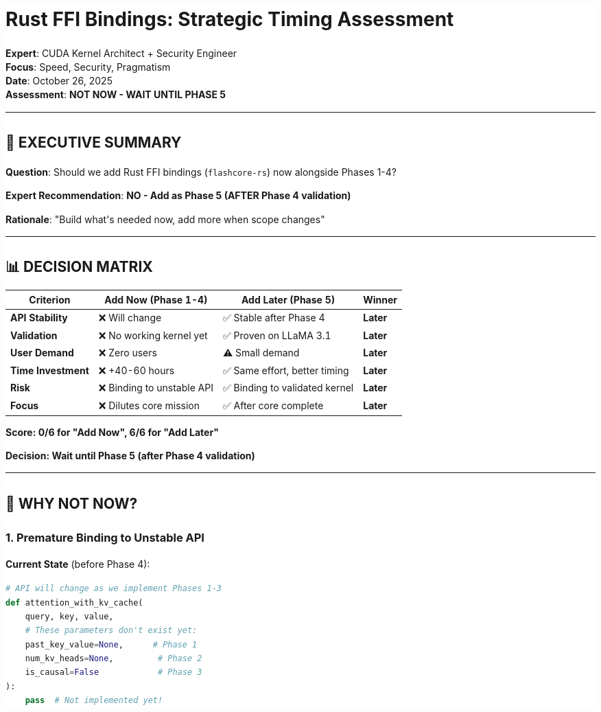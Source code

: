 # Rust FFI Bindings: Strategic Timing Assessment

**Expert**: CUDA Kernel Architect + Security Engineer  
**Focus**: Speed, Security, Pragmatism  
**Date**: October 26, 2025  
**Assessment**: **NOT NOW - WAIT UNTIL PHASE 5**

---

## 🎯 **EXECUTIVE SUMMARY**

**Question**: Should we add Rust FFI bindings (`flashcore-rs`) now alongside Phases 1-4?

**Expert Recommendation**: **NO - Add as Phase 5 (AFTER Phase 4 validation)**

**Rationale**: "Build what's needed now, add more when scope changes"

---

## 📊 **DECISION MATRIX**

| Criterion | Add Now (Phase 1-4) | Add Later (Phase 5) | Winner |
|-----------|---------------------|---------------------|--------|
| **API Stability** | ❌ Will change | ✅ Stable after Phase 4 | **Later** |
| **Validation** | ❌ No working kernel yet | ✅ Proven on LLaMA 3.1 | **Later** |
| **User Demand** | ❌ Zero users | ⚠️ Small demand | **Later** |
| **Time Investment** | ❌ +40-60 hours | ✅ Same effort, better timing | **Later** |
| **Risk** | ❌ Binding to unstable API | ✅ Binding to validated kernel | **Later** |
| **Focus** | ❌ Dilutes core mission | ✅ After core complete | **Later** |

**Score: 0/6 for "Add Now", 6/6 for "Add Later"**

**Decision: Wait until Phase 5 (after Phase 4 validation)**

---

## 🚨 **WHY NOT NOW?**

### **1. Premature Binding to Unstable API**

**Current State** (before Phase 4):
```python
# API will change as we implement Phases 1-3
def attention_with_kv_cache(
    query, key, value,
    # These parameters don't exist yet:
    past_key_value=None,      # Phase 1
    num_kv_heads=None,         # Phase 2
    is_causal=False            # Phase 3
):
    pass  # Not implemented yet!
```
